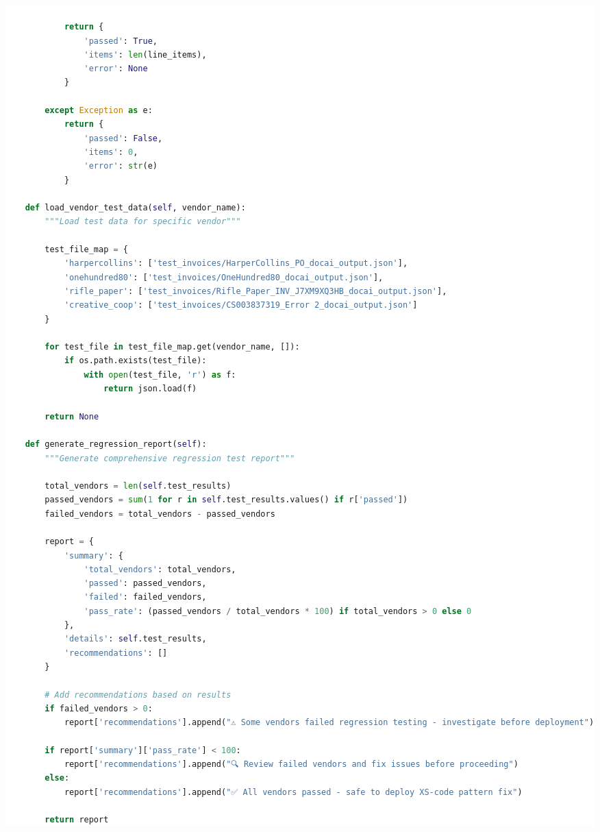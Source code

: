 ```python
            
            return {
                'passed': True,
                'items': len(line_items),
                'error': None
            }
            
        except Exception as e:
            return {
                'passed': False,
                'items': 0,
                'error': str(e)
            }
    
    def load_vendor_test_data(self, vendor_name):
        """Load test data for specific vendor"""
        
        test_file_map = {
            'harpercollins': ['test_invoices/HarperCollins_PO_docai_output.json'],
            'onehundred80': ['test_invoices/OneHundred80_docai_output.json'],
            'rifle_paper': ['test_invoices/Rifle_Paper_INV_J7XM9XQ3HB_docai_output.json'],
            'creative_coop': ['test_invoices/CS003837319_Error 2_docai_output.json']
        }
        
        for test_file in test_file_map.get(vendor_name, []):
            if os.path.exists(test_file):
                with open(test_file, 'r') as f:
                    return json.load(f)
        
        return None
    
    def generate_regression_report(self):
        """Generate comprehensive regression test report"""
        
        total_vendors = len(self.test_results)
        passed_vendors = sum(1 for r in self.test_results.values() if r['passed'])
        failed_vendors = total_vendors - passed_vendors
        
        report = {
            'summary': {
                'total_vendors': total_vendors,
                'passed': passed_vendors,
                'failed': failed_vendors,
                'pass_rate': (passed_vendors / total_vendors * 100) if total_vendors > 0 else 0
            },
            'details': self.test_results,
            'recommendations': []
        }
        
        # Add recommendations based on results
        if failed_vendors > 0:
            report['recommendations'].append("⚠️ Some vendors failed regression testing - investigate before deployment")
        
        if report['summary']['pass_rate'] < 100:
            report['recommendations'].append("🔍 Review failed vendors and fix issues before proceeding")
        else:
            report['recommendations'].append("✅ All vendors passed - safe to deploy XS-code pattern fix")
        
        return report

```